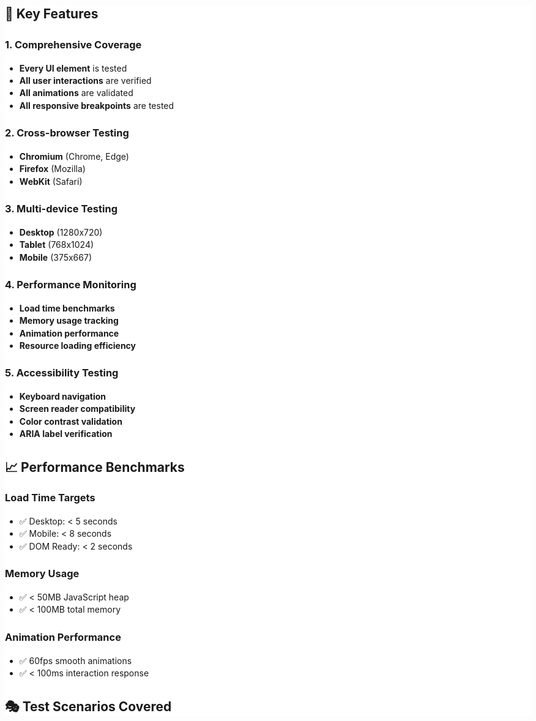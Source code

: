 ## 🔧 **Key Features**

### **1. Comprehensive Coverage**
- **Every UI element** is tested
- **All user interactions** are verified
- **All animations** are validated
- **All responsive breakpoints** are tested

### **2. Cross-browser Testing**
- **Chromium** (Chrome, Edge)
- **Firefox** (Mozilla)
- **WebKit** (Safari)

### **3. Multi-device Testing**
- **Desktop** (1280x720)
- **Tablet** (768x1024)
- **Mobile** (375x667)

### **4. Performance Monitoring**
- **Load time benchmarks**
- **Memory usage tracking**
- **Animation performance**
- **Resource loading efficiency**

### **5. Accessibility Testing**
- **Keyboard navigation**
- **Screen reader compatibility**
- **Color contrast validation**
- **ARIA label verification**

## 📈 **Performance Benchmarks**

### **Load Time Targets**
- ✅ Desktop: < 5 seconds
- ✅ Mobile: < 8 seconds
- ✅ DOM Ready: < 2 seconds

### **Memory Usage**
- ✅ < 50MB JavaScript heap
- ✅ < 100MB total memory

### **Animation Performance**
- ✅ 60fps smooth animations
- ✅ < 100ms interaction response

## 🎭 **Test Scenarios Covered**
